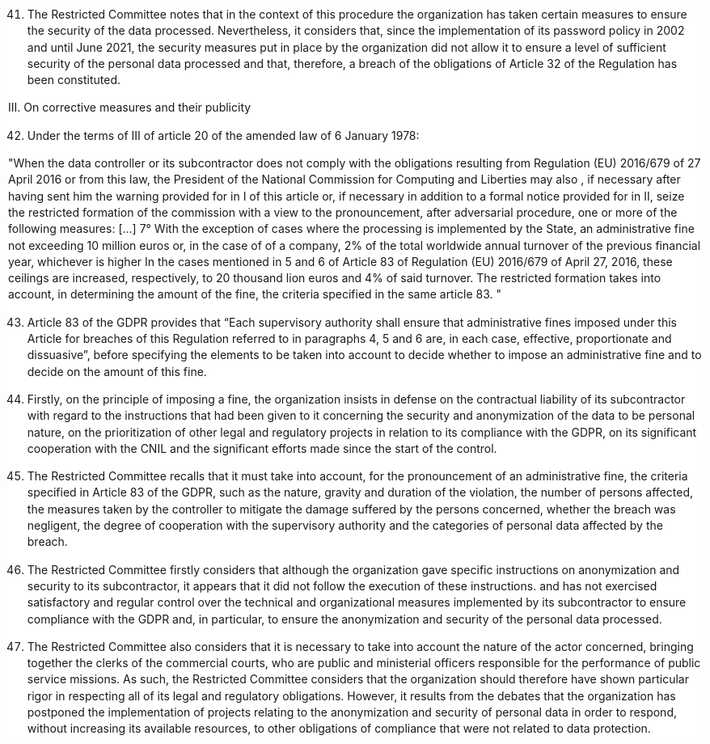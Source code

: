 41. The Restricted Committee notes that in the context of this procedure the organization has taken certain measures to ensure the security of the data processed. Nevertheless, it considers that, since the implementation of its password policy in 2002 and until June 2021, the security measures put in place by the organization did not allow it to ensure a level of sufficient security of the personal data processed and that, therefore, a breach of the obligations of Article 32 of the Regulation has been constituted.

III. On corrective measures and their publicity

42. Under the terms of III of article 20 of the amended law of 6 January 1978:

"When the data controller or its subcontractor does not comply with the obligations resulting from Regulation (EU) 2016/679 of 27 April 2016 or from this law, the President of the National Commission for Computing and Liberties may also , if necessary after having sent him the warning provided for in I of this article or, if necessary in addition to a formal notice provided for in II, seize the restricted formation of the commission with a view to the pronouncement, after adversarial procedure, one or more of the following measures: \[…\] 7° With the exception of cases where the processing is implemented by the State, an administrative fine not exceeding 10 million euros or, in the case of of a company, 2% of the total worldwide annual turnover of the previous financial year, whichever is higher In the cases mentioned in 5 and 6 of Article 83 of Regulation (EU) 2016/679 of April 27, 2016, these ceilings are increased, respectively, to 20 thousand lion euros and 4% of said turnover. The restricted formation takes into account, in determining the amount of the fine, the criteria specified in the same article 83. "

43. Article 83 of the GDPR provides that “Each supervisory authority shall ensure that administrative fines imposed under this Article for breaches of this Regulation referred to in paragraphs 4, 5 and 6 are, in each case, effective, proportionate and dissuasive”, before specifying the elements to be taken into account to decide whether to impose an administrative fine and to decide on the amount of this fine.

44. Firstly, on the principle of imposing a fine, the organization insists in defense on the contractual liability of its subcontractor with regard to the instructions that had been given to it concerning the security and anonymization of the data to be personal nature, on the prioritization of other legal and regulatory projects in relation to its compliance with the GDPR, on its significant cooperation with the CNIL and the significant efforts made since the start of the control.

45. The Restricted Committee recalls that it must take into account, for the pronouncement of an administrative fine, the criteria specified in Article 83 of the GDPR, such as the nature, gravity and duration of the violation, the number of persons affected, the measures taken by the controller to mitigate the damage suffered by the persons concerned, whether the breach was negligent, the degree of cooperation with the supervisory authority and the categories of personal data affected by the breach.

46. The Restricted Committee firstly considers that although the organization gave specific instructions on anonymization and security to its subcontractor, it appears that it did not follow the execution of these instructions. and has not exercised satisfactory and regular control over the technical and organizational measures implemented by its subcontractor to ensure compliance with the GDPR and, in particular, to ensure the anonymization and security of the personal data processed.

47. The Restricted Committee also considers that it is necessary to take into account the nature of the actor concerned, bringing together the clerks of the commercial courts, who are public and ministerial officers responsible for the performance of public service missions. As such, the Restricted Committee considers that the organization should therefore have shown particular rigor in respecting all of its legal and regulatory obligations. However, it results from the debates that the organization has postponed the implementation of projects relating to the anonymization and security of personal data in order to respond, without increasing its available resources, to other obligations of compliance that were not related to data protection.
